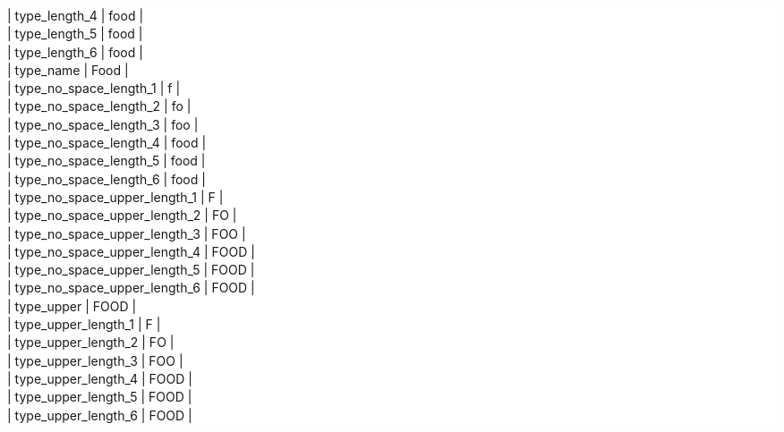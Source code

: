 | type_length_4 | food |  
| type_length_5 | food |  
| type_length_6 | food |  
| type_name | Food |  
| type_no_space_length_1 | f |  
| type_no_space_length_2 | fo |  
| type_no_space_length_3 | foo |  
| type_no_space_length_4 | food |  
| type_no_space_length_5 | food |  
| type_no_space_length_6 | food |  
| type_no_space_upper_length_1 | F |  
| type_no_space_upper_length_2 | FO |  
| type_no_space_upper_length_3 | FOO |  
| type_no_space_upper_length_4 | FOOD |  
| type_no_space_upper_length_5 | FOOD |  
| type_no_space_upper_length_6 | FOOD |  
| type_upper | FOOD |  
| type_upper_length_1 | F |  
| type_upper_length_2 | FO |  
| type_upper_length_3 | FOO |  
| type_upper_length_4 | FOOD |  
| type_upper_length_5 | FOOD |  
| type_upper_length_6 | FOOD |  
